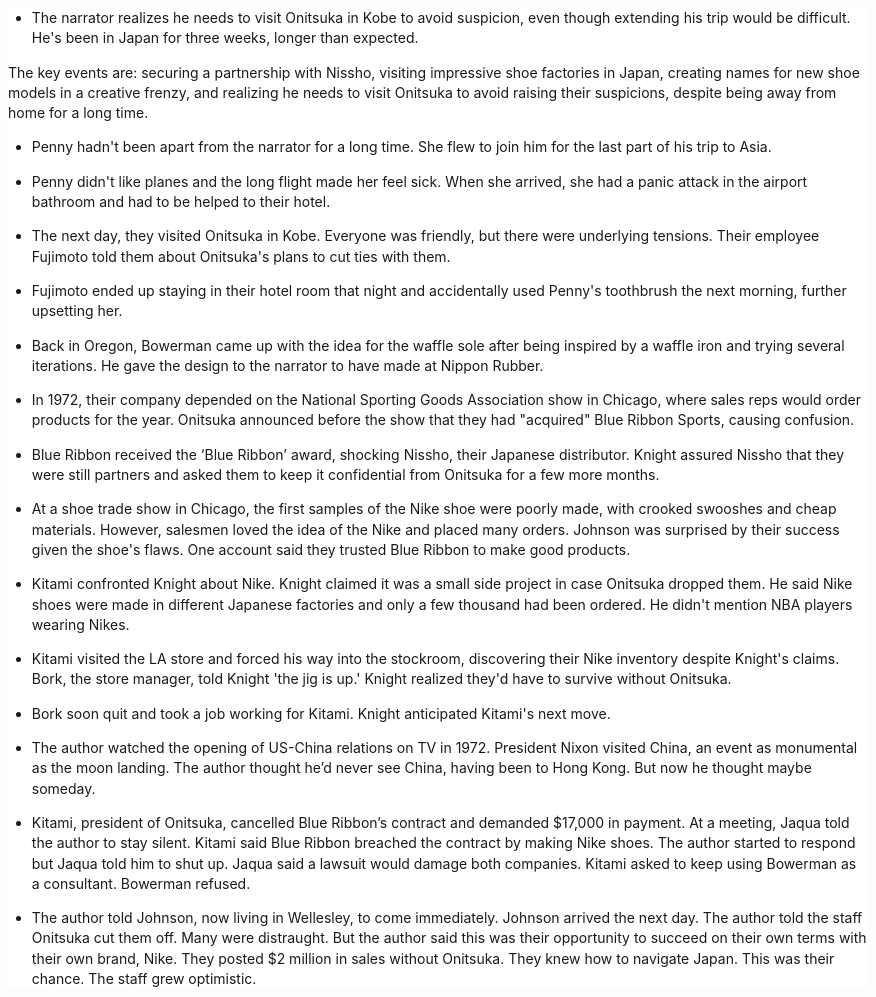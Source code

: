 - The narrator realizes he needs to visit Onitsuka in Kobe to avoid suspicion, even though extending his trip would be difficult. He's been in Japan for three weeks, longer than expected.

The key events are: securing a partnership with Nissho, visiting impressive shoe factories in Japan, creating names for new shoe models in a creative frenzy, and realizing he needs to visit Onitsuka to avoid raising their suspicions, despite being away from home for a long time.

 

- Penny hadn't been apart from the narrator for a long time. She flew to join him for the last part of his trip to Asia. 
- Penny didn't like planes and the long flight made her feel sick. When she arrived, she had a panic attack in the airport bathroom and had to be helped to their hotel. 
- The next day, they visited Onitsuka in Kobe. Everyone was friendly, but there were underlying tensions. Their employee Fujimoto told them about Onitsuka's plans to cut ties with them.
- Fujimoto ended up staying in their hotel room that night and accidentally used Penny's toothbrush the next morning, further upsetting her.
- Back in Oregon, Bowerman came up with the idea for the waffle sole after being inspired by a waffle iron and trying several iterations. He gave the design to the narrator to have made at Nippon Rubber.
- In 1972, their company depended on the National Sporting Goods Association show in Chicago, where sales reps would order products for the year. Onitsuka announced before the show that they had "acquired" Blue Ribbon Sports, causing confusion.

 

- Blue Ribbon received the ‘Blue Ribbon’ award, shocking Nissho, their Japanese distributor. Knight assured Nissho that they were still partners and asked them to keep it confidential from Onitsuka for a few more months.

- At a shoe trade show in Chicago, the first samples of the Nike shoe were poorly made, with crooked swooshes and cheap materials. However, salesmen loved the idea of the Nike and placed many orders. Johnson was surprised by their success given the shoe's flaws. One account said they trusted Blue Ribbon to make good products. 

- Kitami confronted Knight about Nike. Knight claimed it was a small side project in case Onitsuka dropped them. He said Nike shoes were made in different Japanese factories and only a few thousand had been ordered. He didn't mention NBA players wearing Nikes.

- Kitami visited the LA store and forced his way into the stockroom, discovering their Nike inventory despite Knight's claims. Bork, the store manager, told Knight 'the jig is up.' Knight realized they'd have to survive without Onitsuka.

- Bork soon quit and took a job working for Kitami. Knight anticipated Kitami's next move.

 

- The author watched the opening of US-China relations on TV in 1972. President Nixon visited China, an event as monumental as the moon landing. The author thought he’d never see China, having been to Hong Kong. But now he thought maybe someday. 

- Kitami, president of Onitsuka, cancelled Blue Ribbon’s contract and demanded $17,000 in payment. At a meeting, Jaqua told the author to stay silent. Kitami said Blue Ribbon breached the contract by making Nike shoes. The author started to respond but Jaqua told him to shut up. Jaqua said a lawsuit would damage both companies. Kitami asked to keep using Bowerman as a consultant. Bowerman refused.

- The author told Johnson, now living in Wellesley, to come immediately. Johnson arrived the next day. The author told the staff Onitsuka cut them off. Many were distraught. But the author said this was their opportunity to succeed on their own terms with their own brand, Nike. They posted $2 million in sales without Onitsuka. They knew how to navigate Japan. This was their chance. The staff grew optimistic. 
